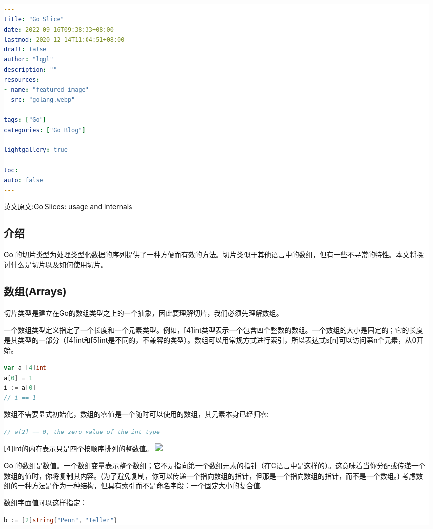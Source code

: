 ```yaml
---
title: "Go Slice"
date: 2022-09-16T09:38:33+08:00
lastmod: 2020-12-14T11:04:51+08:00
draft: false
author: "lqgl"
description: ""
resources:
- name: "featured-image"
  src: "golang.webp"

tags: ["Go"]
categories: ["Go Blog"]

lightgallery: true

toc:
auto: false
---
```

英文原文:[Go Slices: usage and internals](https://go.dev/blog/slices-intro)

## 介绍
Go 的切片类型为处理类型化数据的序列提供了一种方便而有效的方法。切片类似于其他语言中的数组，但有一些不寻常的特性。本文将探讨什么是切片以及如何使用切片。

## 数组(Arrays)
切片类型是建立在Go的数组类型之上的一个抽象，因此要理解切片，我们必须先理解数组。

一个数组类型定义指定了一个长度和一个元素类型。例如，[4]int类型表示一个包含四个整数的数组。一个数组的大小是固定的；它的长度是其类型的一部分（[4]int和[5]int是不同的，不兼容的类型）。数组可以用常规方式进行索引，所以表达式s[n]可以访问第n个元素，从0开始。

```go
var a [4]int
a[0] = 1
i := a[0]
// i == 1
```

数组不需要显式初始化，数组的零值是一个随时可以使用的数组，其元素本身已经归零:
```go
// a[2] == 0, the zero value of the int type
```

[4]int的内存表示只是四个按顺序排列的整数值。
![](https://go.dev/blog/slices-intro/slice-array.png)

Go 的数组是数值。一个数组变量表示整个数组；它不是指向第一个数组元素的指针（在C语言中是这样的）。这意味着当你分配或传递一个数组的值时，你将复制其内容。(为了避免复制，你可以传递一个指向数组的指针，但那是一个指向数组的指针，而不是一个数组。) 考虑数组的一种方法是作为一种结构，但具有索引而不是命名字段：一个固定大小的复合值.

数组字面值可以这样指定：
```go
b := [2]string{"Penn", "Teller"}
```
